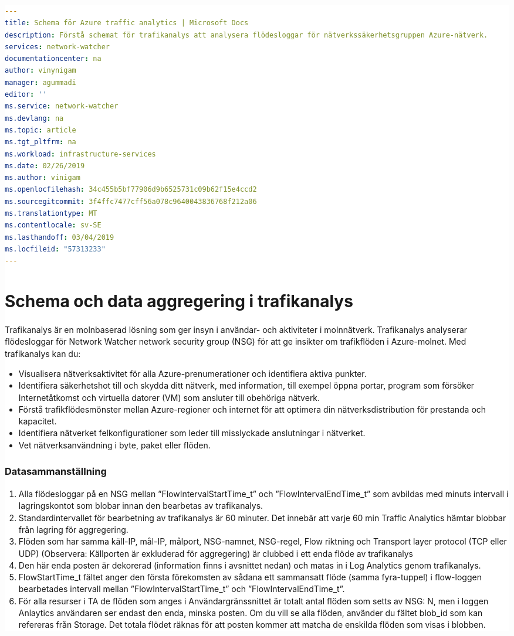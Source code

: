 ```yaml
---
title: Schema för Azure traffic analytics | Microsoft Docs
description: Förstå schemat för trafikanalys att analysera flödesloggar för nätverkssäkerhetsgruppen Azure-nätverk.
services: network-watcher
documentationcenter: na
author: vinynigam
manager: agummadi
editor: ''
ms.service: network-watcher
ms.devlang: na
ms.topic: article
ms.tgt_pltfrm: na
ms.workload: infrastructure-services
ms.date: 02/26/2019
ms.author: vinigam
ms.openlocfilehash: 34c455b5bf77906d9b6525731c09b62f15e4ccd2
ms.sourcegitcommit: 3f4ffc7477cff56a078c9640043836768f212a06
ms.translationtype: MT
ms.contentlocale: sv-SE
ms.lasthandoff: 03/04/2019
ms.locfileid: "57313233"
---
```

# <a name="schema-and-data-aggregation-in-traffic-analytics"></a>Schema och data aggregering i trafikanalys

Trafikanalys är en molnbaserad lösning som ger insyn i användar- och aktiviteter i molnnätverk. Trafikanalys analyserar flödesloggar för Network Watcher network security group (NSG) för att ge insikter om trafikflöden i Azure-molnet. Med trafikanalys kan du:

- Visualisera nätverksaktivitet för alla Azure-prenumerationer och identifiera aktiva punkter.
- Identifiera säkerhetshot till och skydda ditt nätverk, med information, till exempel öppna portar, program som försöker Internetåtkomst och virtuella datorer (VM) som ansluter till obehöriga nätverk.
- Förstå trafikflödesmönster mellan Azure-regioner och internet för att optimera din nätverksdistribution för prestanda och kapacitet.
- Identifiera nätverket felkonfigurationer som leder till misslyckade anslutningar i nätverket.
- Vet nätverksanvändning i byte, paket eller flöden.

### <a name="data-aggregation"></a>Datasammanställning

1. Alla flödesloggar på en NSG mellan ”FlowIntervalStartTime_t” och ”FlowIntervalEndTime_t” som avbildas med minuts intervall i lagringskontot som blobar innan den bearbetas av trafikanalys. 
2. Standardintervallet för bearbetning av trafikanalys är 60 minuter. Det innebär att varje 60 min Traffic Analytics hämtar blobbar från lagring för aggregering.
3. Flöden som har samma käll-IP, mål-IP, målport, NSG-namnet, NSG-regel, Flow riktning och Transport layer protocol (TCP eller UDP) (Observera: Källporten är exkluderad för aggregering) är clubbed i ett enda flöde av trafikanalys
4. Den här enda posten är dekorerad (information finns i avsnittet nedan) och matas in i Log Analytics genom trafikanalys.
5. FlowStartTime_t fältet anger den första förekomsten av sådana ett sammansatt flöde (samma fyra-tuppel) i flow-loggen bearbetades intervall mellan ”FlowIntervalStartTime_t” och ”FlowIntervalEndTime_t”. 
6. För alla resurser i TA de flöden som anges i Användargränssnittet är totalt antal flöden som setts av NSG: N, men i loggen Anlaytics användaren ser endast den enda, minska posten. Om du vill se alla flöden, använder du fältet blob_id som kan refereras från Storage. Det totala flödet räknas för att posten kommer att matcha de enskilda flöden som visas i blobben.
